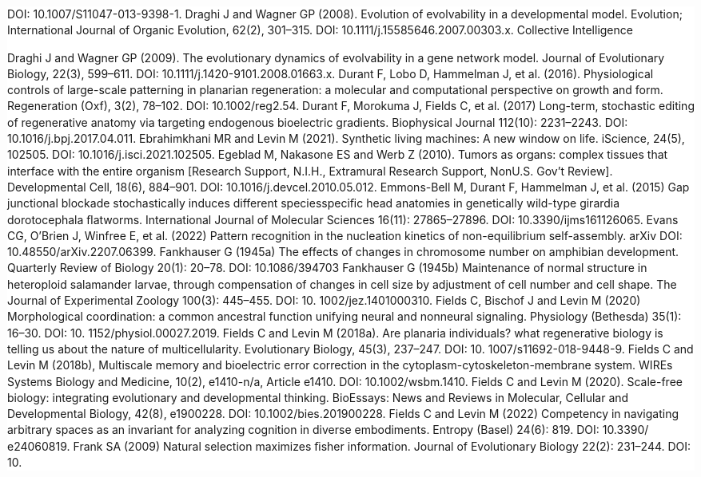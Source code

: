 DOI: 10.1007/S11047-013-9398-1.
Draghi J and Wagner GP (2008). Evolution of evolvability in a
developmental model. Evolution; International Journal of
Organic Evolution, 62(2), 301–315. DOI: 10.1111/j.15585646.2007.00303.x.
Collective Intelligence

Draghi J and Wagner GP (2009). The evolutionary dynamics of
evolvability in a gene network model. Journal of Evolutionary
Biology, 22(3), 599–611. DOI: 10.1111/j.1420-9101.2008.01663.x.
Durant F, Lobo D, Hammelman J, et al. (2016). Physiological
controls of large-scale patterning in planarian regeneration: a
molecular and computational perspective on growth and form.
Regeneration (Oxf), 3(2), 78–102. DOI: 10.1002/reg2.54.
Durant F, Morokuma J, Fields C, et al. (2017) Long-term, stochastic editing of regenerative anatomy via targeting endogenous bioelectric gradients. Biophysical Journal 112(10):
2231–2243. DOI: 10.1016/j.bpj.2017.04.011.
Ebrahimkhani MR and Levin M (2021). Synthetic living machines: A new window on life. iScience, 24(5), 102505. DOI:
10.1016/j.isci.2021.102505.
Egeblad M, Nakasone ES and Werb Z (2010). Tumors as organs:
complex tissues that interface with the entire organism [Research Support, N.I.H., Extramural Research Support, NonU.S. Gov’t Review]. Developmental Cell, 18(6), 884–901.
DOI: 10.1016/j.devcel.2010.05.012.
Emmons-Bell M, Durant F, Hammelman J, et al. (2015) Gap
junctional blockade stochastically induces different speciesspeciﬁc head anatomies in genetically wild-type girardia dorotocephala ﬂatworms. International Journal of Molecular
Sciences 16(11): 27865–27896. DOI: 10.3390/ijms161126065.
Evans CG, O’Brien J, Winfree E, et al. (2022) Pattern recognition
in the nucleation kinetics of non-equilibrium self-assembly.
arXiv DOI: 10.48550/arXiv.2207.06399.
Fankhauser G (1945a) The effects of changes in chromosome
number on amphibian development. Quarterly Review of Biology 20(1): 20–78. DOI: 10.1086/394703
Fankhauser G (1945b) Maintenance of normal structure in heteroploid salamander larvae, through compensation of changes
in cell size by adjustment of cell number and cell shape. The
Journal of Experimental Zoology 100(3): 445–455. DOI: 10.
1002/jez.1401000310.
Fields C, Bischof J and Levin M (2020) Morphological coordination: a common ancestral function unifying neural and nonneural signaling. Physiology (Bethesda) 35(1): 16–30. DOI: 10.
1152/physiol.00027.2019.
Fields C and Levin M (2018a). Are planaria individuals? what
regenerative biology is telling us about the nature of multicellularity. Evolutionary Biology, 45(3), 237–247. DOI: 10.
1007/s11692-018-9448-9.
Fields C and Levin M (2018b), Multiscale memory and bioelectric
error correction in the cytoplasm-cytoskeleton-membrane
system.
WIREs
Systems
Biology
and
Medicine,
10(2),
e1410-n/a, Article e1410. DOI: 10.1002/wsbm.1410.
Fields C and Levin M (2020). Scale-free biology: integrating
evolutionary and developmental thinking. BioEssays: News
and Reviews in Molecular, Cellular and Developmental Biology, 42(8), e1900228. DOI: 10.1002/bies.201900228.
Fields C and Levin M (2022) Competency in navigating arbitrary
spaces as an invariant for analyzing cognition in diverse
embodiments. Entropy (Basel) 24(6): 819. DOI: 10.3390/
e24060819.
Frank SA (2009) Natural selection maximizes ﬁsher information.
Journal of Evolutionary Biology 22(2): 231–244. DOI: 10.